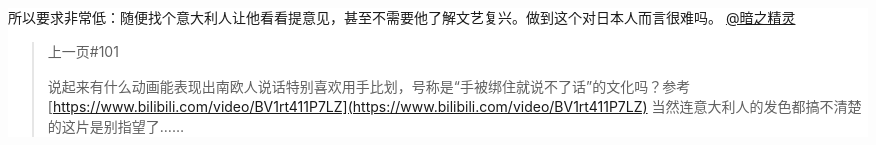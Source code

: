 所以要求非常低：随便找个意大利人让他看看提意见，甚至不需要他了解文艺复兴。做到这个对日本人而言很难吗。 [@暗之精灵](https://bbs.saraba1st.com/2b/home.php?mod=space&amp;uid=388502)  <blockquote>上一页#101

说起来有什么动画能表现出南欧人说话特别喜欢用手比划，号称是“手被绑住就说不了话”的文化吗？参考 [https://www.bilibili.com/video/BV1rt411P7LZ](https://www.bilibili.com/video/BV1rt411P7LZ) 当然连意大利人的发色都搞不清楚的这片是别指望了……</blockquote>


                                             